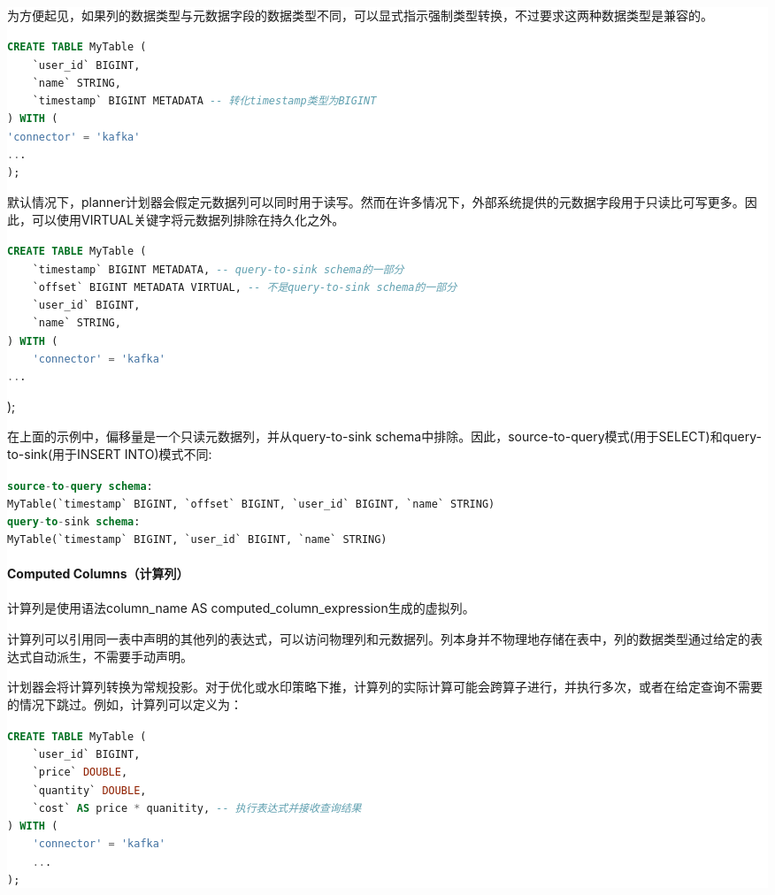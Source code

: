 为方便起见，如果列的数据类型与元数据字段的数据类型不同，可以显式指示强制类型转换，不过要求这两种数据类型是兼容的。

```sql
CREATE TABLE MyTable (
    `user_id` BIGINT,
    `name` STRING,
    `timestamp` BIGINT METADATA -- 转化timestamp类型为BIGINT
) WITH (
'connector' = 'kafka'
...
);
```

默认情况下，planner计划器会假定元数据列可以同时用于读写。然而在许多情况下，外部系统提供的元数据字段用于只读比可写更多。因此，可以使用VIRTUAL关键字将元数据列排除在持久化之外。

```sql
CREATE TABLE MyTable (
    `timestamp` BIGINT METADATA, -- query-to-sink schema的一部分
    `offset` BIGINT METADATA VIRTUAL, -- 不是query-to-sink schema的一部分
    `user_id` BIGINT,
    `name` STRING,
) WITH (
    'connector' = 'kafka'
...
```

);

在上面的示例中，偏移量是一个只读元数据列，并从query-to-sink schema中排除。因此，source-to-query模式(用于SELECT)和query-to-sink(用于INSERT INTO)模式不同:

```sql
source-to-query schema:
MyTable(`timestamp` BIGINT, `offset` BIGINT, `user_id` BIGINT, `name` STRING)
query-to-sink schema:
MyTable(`timestamp` BIGINT, `user_id` BIGINT, `name` STRING)
```

#### Computed Columns（计算列）

计算列是使用语法column_name AS computed_column_expression生成的虚拟列。

计算列可以引用同一表中声明的其他列的表达式，可以访问物理列和元数据列。列本身并不物理地存储在表中，列的数据类型通过给定的表达式自动派生，不需要手动声明。

计划器会将计算列转换为常规投影。对于优化或水印策略下推，计算列的实际计算可能会跨算子进行，并执行多次，或者在给定查询不需要的情况下跳过。例如，计算列可以定义为：

```sql
CREATE TABLE MyTable (
    `user_id` BIGINT,
    `price` DOUBLE,
    `quantity` DOUBLE,
    `cost` AS price * quanitity, -- 执行表达式并接收查询结果
) WITH (
    'connector' = 'kafka'
    ...
);
```
